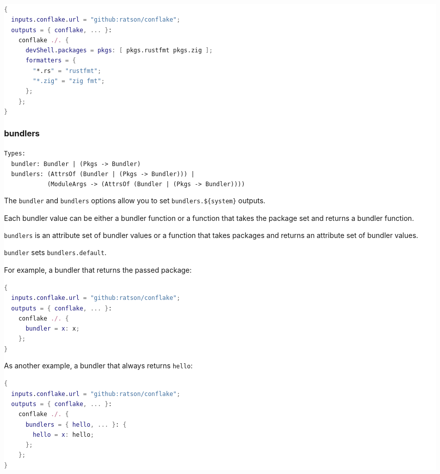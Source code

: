 ```nix
{
  inputs.conflake.url = "github:ratson/conflake";
  outputs = { conflake, ... }:
    conflake ./. {
      devShell.packages = pkgs: [ pkgs.rustfmt pkgs.zig ];
      formatters = {
        "*.rs" = "rustfmt";
        "*.zig" = "zig fmt";
      };
    };
}
```

### bundlers

```
Types:
  bundler: Bundler | (Pkgs -> Bundler)
  bundlers: (AttrsOf (Bundler | (Pkgs -> Bundler))) |
            (ModuleArgs -> (AttrsOf (Bundler | (Pkgs -> Bundler))))
```

The `bundler` and `bundlers` options allow you to set `bundlers.${system}`
outputs.

Each bundler value can be either a bundler function or a function that takes the
package set and returns a bundler function.

`bundlers` is an attribute set of bundler values or a function that takes
packages and returns an attribute set of bundler values.

`bundler` sets `bundlers.default`.

For example, a bundler that returns the passed package:

```nix
{
  inputs.conflake.url = "github:ratson/conflake";
  outputs = { conflake, ... }:
    conflake ./. {
      bundler = x: x;
    };
}
```

As another example, a bundler that always returns `hello`:

```nix
{
  inputs.conflake.url = "github:ratson/conflake";
  outputs = { conflake, ... }:
    conflake ./. {
      bundlers = { hello, ... }: {
        hello = x: hello;
      };
    };
}
```
